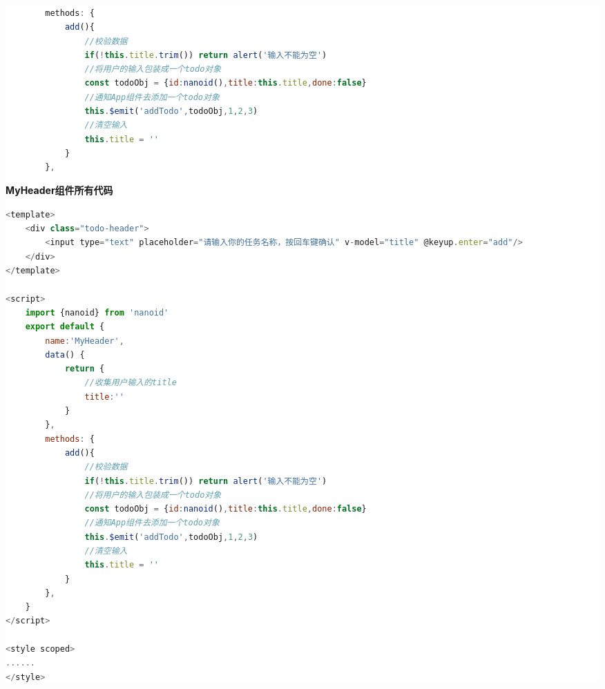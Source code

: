 ```javascript
		methods: {
			add(){
				//校验数据
				if(!this.title.trim()) return alert('输入不能为空')
				//将用户的输入包装成一个todo对象
				const todoObj = {id:nanoid(),title:this.title,done:false}
				//通知App组件去添加一个todo对象
				this.$emit('addTodo',todoObj,1,2,3)
				//清空输入
				this.title = ''
			}
		},
```



**MyHeader组件所有代码**

```javascript
<template>
	<div class="todo-header">
		<input type="text" placeholder="请输入你的任务名称，按回车键确认" v-model="title" @keyup.enter="add"/>
	</div>
</template>

<script>
	import {nanoid} from 'nanoid'
	export default {
		name:'MyHeader',
		data() {
			return {
				//收集用户输入的title
				title:''
			}
		},
		methods: {
			add(){
				//校验数据
				if(!this.title.trim()) return alert('输入不能为空')
				//将用户的输入包装成一个todo对象
				const todoObj = {id:nanoid(),title:this.title,done:false}
				//通知App组件去添加一个todo对象
				this.$emit('addTodo',todoObj,1,2,3)
				//清空输入
				this.title = ''
			}
		},
	}
</script>

<style scoped>
......
</style>
```
